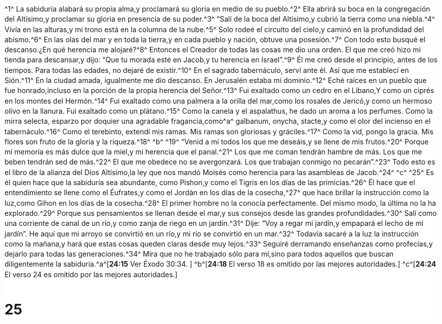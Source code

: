 ^1^ La sabiduría alabará su propia alma,y proclamará su gloria en medio de su pueblo.^2^ Ella abrirá su boca en la congregación del Altísimo,y proclamar su gloria en presencia de su poder.^3^ “Salí de la boca del Altísimo,y cubrió la tierra como una niebla.^4^ Vivía en las alturas,y mi trono está en la columna de la nube.^5^ Solo rodeé el circuito del cielo,y caminó en la profundidad del abismo.^6^ En las olas del mar y en toda la tierra,y en cada pueblo y nación, obtuve una posesión.^7^ Con todo esto busqué el descanso.¿En qué herencia me alojaré?^8^ Entonces el Creador de todas las cosas me dio una orden. El que me creó hizo mi tienda para descansar,y dijo: “Que tu morada esté en Jacob,y tu herencia en Israel”.^9^ Él me creó desde el principio, antes de los tiempos. Para todas las edades, no dejaré de existir.^10^ En el sagrado tabernáculo, serví ante él. Así que me establecí en Sión.^11^ En la ciudad amada, igualmente me dio descanso. En Jerusalén estaba mi dominio.^12^ Eché raíces en un pueblo que fue honrado,incluso en la porción de la propia herencia del Señor.^13^ Fui exaltado como un cedro en el Líbano,Y como un ciprés en los montes del Hermón.^14^ Fui exaltado como una palmera a la orilla del mar,como los rosales de Jericó,y como un hermoso olivo en la llanura. Fui exaltado como un plátano.^15^ Como la canela y el aspalathus, he dado un aroma a los perfumes. Como la mirra selecta, esparzo por doquier una agradable fragancia,como^a^ galbanum, onycha, stacte,y como el olor del incienso en el tabernáculo.^16^ Como el terebinto, extendí mis ramas. Mis ramas son gloriosas y gráciles.^17^ Como la vid, pongo la gracia. Mis flores son fruto de la gloria y la riqueza.^18^ ^b^ ^19^ “Venid a mí todos los que me deseáis,y se llene de mis frutos.^20^ Porque mi memoria es más dulce que la miel,y mi herencia que el panal.^21^ Los que me coman tendrán hambre de más. Los que me beben tendrán sed de más.^22^ El que me obedece no se avergonzará. Los que trabajan conmigo no pecarán”.^23^ Todo esto es el libro de la alianza del Dios Altísimo,la ley que nos mandó Moisés como herencia para las asambleas de Jacob.^24^ ^c^ ^25^ Es él quien hace que la sabiduría sea abundante, como Pishon,y como el Tigris en los días de las primicias.^26^ Él hace que el entendimiento se llene como el Éufrates,y como el Jordán en los días de la cosecha,^27^ que hace brillar la instrucción como la luz,como Gihon en los días de la cosecha.^28^ El primer hombre no la conocía perfectamente. Del mismo modo, la última no la ha explorado.^29^ Porque sus pensamientos se llenan desde el mar,y sus consejos desde las grandes profundidades.^30^ Salí como una corriente de canal de un río,y como zanja de riego en un jardín.^31^ Dije: “Voy a regar mi jardín,y empapará el lecho de mi jardín”. He aquí que mi arroyo se convirtió en un río,y mi río se convirtió en un mar.^32^ Todavía sacaré a la luz la instrucción como la mañana,y hará que estas cosas queden claras desde muy lejos.^33^ Seguiré derramando enseñanzas como profecías,y dejarlo para todas las generaciones.^34^ Mira que no he trabajado sólo para mí,sino para todos aquellos que buscan diligentemente la sabiduría.^a^[**24:15** Ver Éxodo 30:34. ] ^b^[**24:18** El verso 18 es omitido por las mejores autoridades.] ^c^[**24:24** El verso 24 es omitido por las mejores autoridades.]

# 25